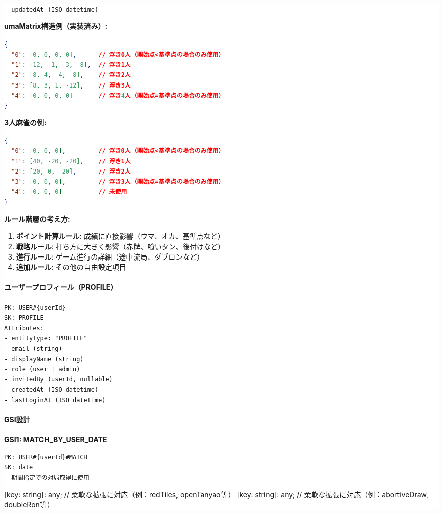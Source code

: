 ```
- updatedAt (ISO datetime)
```

**umaMatrix構造例（実装済み）:**
```json
{
  "0": [0, 0, 0, 0],      // 浮き0人（開始点<基準点の場合のみ使用）
  "1": [12, -1, -3, -8],  // 浮き1人
  "2": [8, 4, -4, -8],    // 浮き2人
  "3": [8, 3, 1, -12],    // 浮き3人
  "4": [0, 0, 0, 0]       // 浮き4人（開始点=基準点の場合のみ使用）
}
```

**3人麻雀の例:**
```json
{
  "0": [0, 0, 0],         // 浮き0人（開始点<基準点の場合のみ使用）
  "1": [40, -20, -20],    // 浮き1人
  "2": [20, 0, -20],      // 浮き2人
  "3": [0, 0, 0],         // 浮き3人（開始点=基準点の場合のみ使用）
  "4": [0, 0, 0]          // 未使用
}
```

**ルール階層の考え方:**
1. **ポイント計算ルール**: 成績に直接影響（ウマ、オカ、基準点など）
2. **戦略ルール**: 打ち方に大きく影響（赤牌、喰いタン、後付けなど）
3. **進行ルール**: ゲーム進行の詳細（途中流局、ダブロンなど）
4. **追加ルール**: その他の自由設定項目

#### ユーザープロフィール（PROFILE）

```
PK: USER#{userId}
SK: PROFILE
Attributes:
- entityType: "PROFILE"
- email (string)
- displayName (string)
- role (user | admin)
- invitedBy (userId, nullable)
- createdAt (ISO datetime)
- lastLoginAt (ISO datetime)
```

#### GSI設計

**GSI1: MATCH_BY_USER_DATE**
```
PK: USER#{userId}#MATCH
SK: date
- 期間指定での対局取得に使用
```


  [key: string]: any; // 柔軟な拡張に対応（例：redTiles, openTanyao等）
  [key: string]: any; // 柔軟な拡張に対応（例：abortiveDraw, doubleRon等）